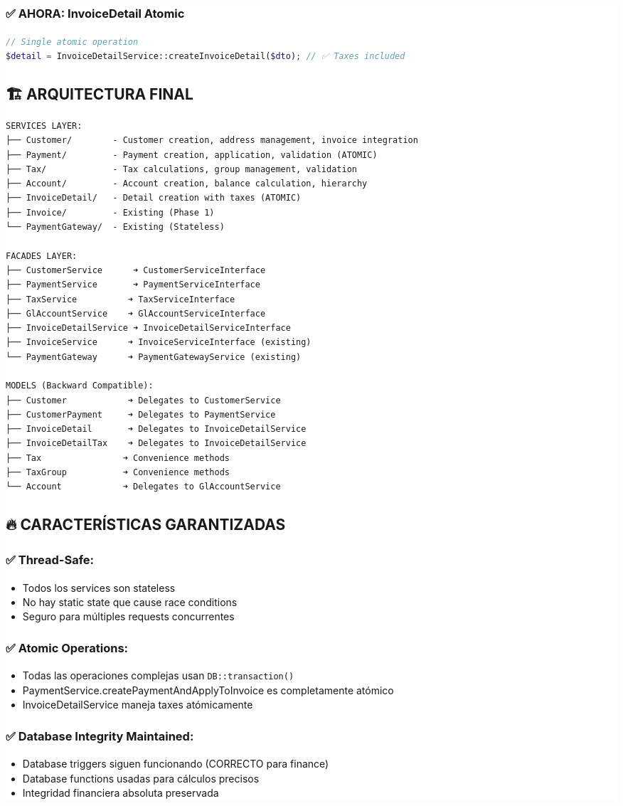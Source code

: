 ### **✅ AHORA: InvoiceDetail Atomic**
```php
// Single atomic operation
$detail = InvoiceDetailService::createInvoiceDetail($dto); // ✅ Taxes included
```

## 🏗️ **ARQUITECTURA FINAL**

```
SERVICES LAYER:
├── Customer/        - Customer creation, address management, invoice integration
├── Payment/         - Payment creation, application, validation (ATOMIC)
├── Tax/             - Tax calculations, group management, validation
├── Account/         - Account creation, balance calculation, hierarchy
├── InvoiceDetail/   - Detail creation with taxes (ATOMIC)
├── Invoice/         - Existing (Phase 1)
└── PaymentGateway/  - Existing (Stateless)

FACADES LAYER:
├── CustomerService      ➜ CustomerServiceInterface
├── PaymentService       ➜ PaymentServiceInterface
├── TaxService          ➜ TaxServiceInterface
├── GlAccountService    ➜ GlAccountServiceInterface
├── InvoiceDetailService ➜ InvoiceDetailServiceInterface
├── InvoiceService      ➜ InvoiceServiceInterface (existing)
└── PaymentGateway      ➜ PaymentGatewayService (existing)

MODELS (Backward Compatible):
├── Customer            ➜ Delegates to CustomerService
├── CustomerPayment     ➜ Delegates to PaymentService
├── InvoiceDetail       ➜ Delegates to InvoiceDetailService
├── InvoiceDetailTax    ➜ Delegates to InvoiceDetailService
├── Tax                ➜ Convenience methods
├── TaxGroup           ➜ Convenience methods
└── Account            ➜ Delegates to GlAccountService
```

## 🔥 **CARACTERÍSTICAS GARANTIZADAS**

### **✅ Thread-Safe:**
- Todos los services son stateless
- No hay static state que cause race conditions
- Seguro para múltiples requests concurrentes

### **✅ Atomic Operations:**
- Todas las operaciones complejas usan `DB::transaction()`
- PaymentService.createPaymentAndApplyToInvoice es completamente atómico
- InvoiceDetailService maneja taxes atómicamente

### **✅ Database Integrity Maintained:**
- Database triggers siguen funcionando (CORRECTO para finance)
- Database functions usadas para cálculos precisos
- Integridad financiera absoluta preservada
